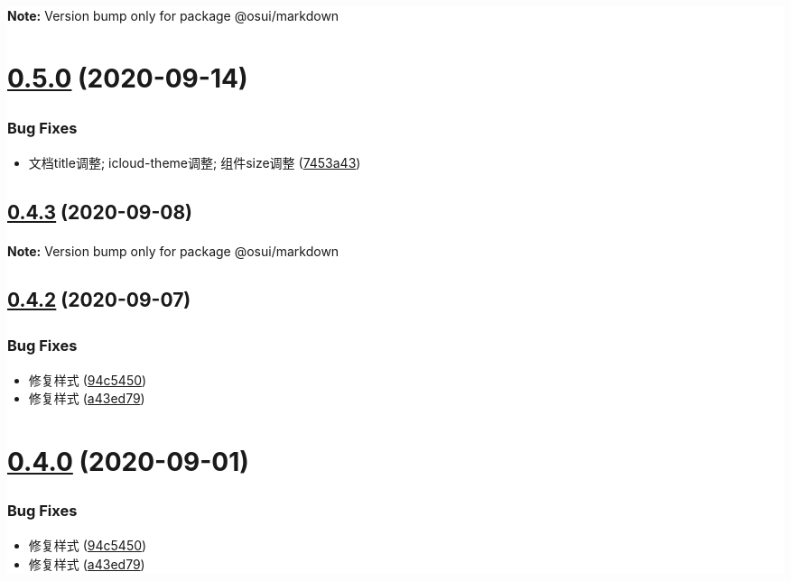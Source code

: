 **Note:** Version bump only for package @osui/markdown





# [0.5.0](https://gitee.com/gitee-fe/osui/tree/master/compare/@osui/markdown@0.4.3...@osui/markdown@0.5.0) (2020-09-14)


### Bug Fixes

* 文档title调整; icloud-theme调整; 组件size调整 ([7453a43](https://gitee.com/gitee-fe/osui/tree/master/commits/7453a437fb419db875709b32f934ba9e3454f895))





## [0.4.3](https://gitee.com/gitee-fe/osui/tree/master/compare/@osui/markdown@0.4.2...@osui/markdown@0.4.3) (2020-09-08)

**Note:** Version bump only for package @osui/markdown





## [0.4.2](https://gitee.com/gitee-fe/osui/tree/master/compare/@osui/markdown@0.3.2...@osui/markdown@0.4.2) (2020-09-07)


### Bug Fixes

* 修复样式 ([94c5450](https://gitee.com/gitee-fe/osui/tree/master/commits/94c545078c2b4c05dee48b880f32bed2d11459ea))
* 修复样式 ([a43ed79](https://gitee.com/gitee-fe/osui/tree/master/commits/a43ed793f7b01e40526ba3b0917d8ac902ec2eb7))





# [0.4.0](https://gitee.com/gitee-fe/osui/tree/master/compare/@osui/markdown@0.3.2...@osui/markdown@0.4.0) (2020-09-01)


### Bug Fixes

* 修复样式 ([94c5450](https://gitee.com/gitee-fe/osui/tree/master/commits/94c545078c2b4c05dee48b880f32bed2d11459ea))
* 修复样式 ([a43ed79](https://gitee.com/gitee-fe/osui/tree/master/commits/a43ed793f7b01e40526ba3b0917d8ac902ec2eb7))


